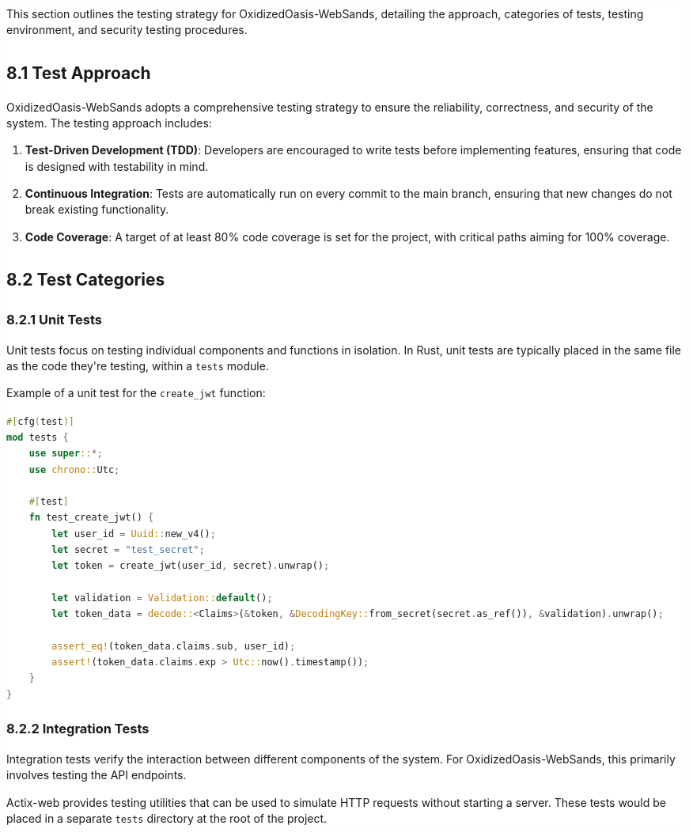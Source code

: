 This section outlines the testing strategy for OxidizedOasis-WebSands, detailing the approach, categories of tests, testing environment, and security testing procedures.

## 8.1 Test Approach

OxidizedOasis-WebSands adopts a comprehensive testing strategy to ensure the reliability, correctness, and security of the system. The testing approach includes:

1. **Test-Driven Development (TDD)**: Developers are encouraged to write tests before implementing features, ensuring that code is designed with testability in mind.

2. **Continuous Integration**: Tests are automatically run on every commit to the main branch, ensuring that new changes do not break existing functionality.

3. **Code Coverage**: A target of at least 80% code coverage is set for the project, with critical paths aiming for 100% coverage.

## 8.2 Test Categories

### 8.2.1 Unit Tests

Unit tests focus on testing individual components and functions in isolation. In Rust, unit tests are typically placed in the same file as the code they're testing, within a `tests` module.

Example of a unit test for the `create_jwt` function:

```rust
#[cfg(test)]
mod tests {
    use super::*;
    use chrono::Utc;

    #[test]
    fn test_create_jwt() {
        let user_id = Uuid::new_v4();
        let secret = "test_secret";
        let token = create_jwt(user_id, secret).unwrap();
        
        let validation = Validation::default();
        let token_data = decode::<Claims>(&token, &DecodingKey::from_secret(secret.as_ref()), &validation).unwrap();
        
        assert_eq!(token_data.claims.sub, user_id);
        assert!(token_data.claims.exp > Utc::now().timestamp());
    }
}
```

### 8.2.2 Integration Tests

Integration tests verify the interaction between different components of the system. For OxidizedOasis-WebSands, this primarily involves testing the API endpoints.

Actix-web provides testing utilities that can be used to simulate HTTP requests without starting a server. These tests would be placed in a separate `tests` directory at the root of the project.
